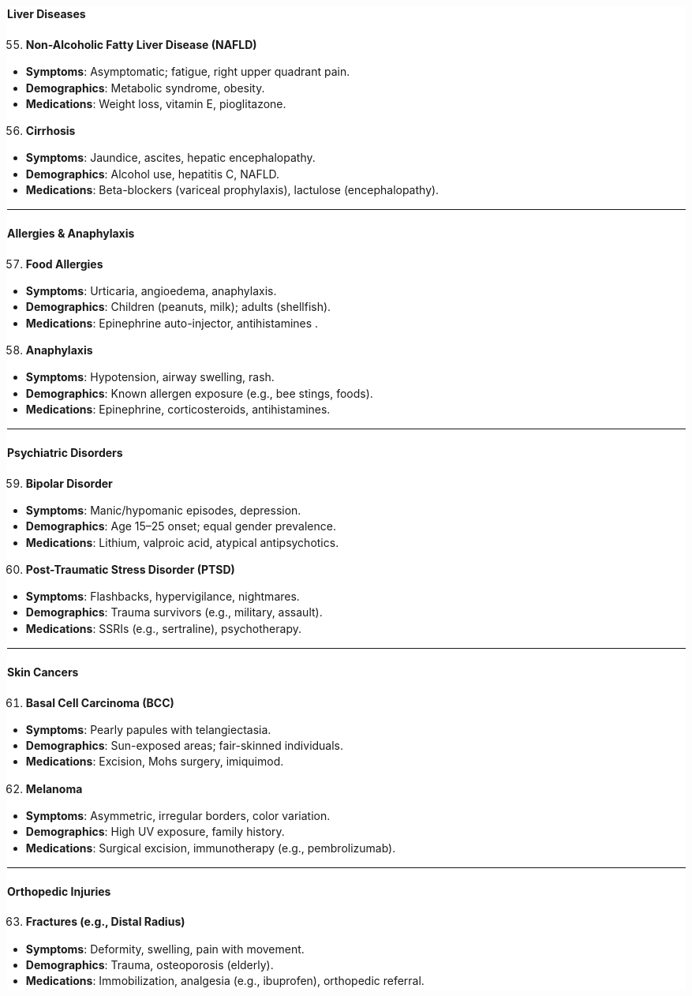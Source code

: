 
#### **Liver Diseases**  
55. **Non-Alcoholic Fatty Liver Disease (NAFLD)**  
   - **Symptoms**: Asymptomatic; fatigue, right upper quadrant pain.  
   - **Demographics**: Metabolic syndrome, obesity.  
   - **Medications**: Weight loss, vitamin E, pioglitazone.  

56. **Cirrhosis**  
   - **Symptoms**: Jaundice, ascites, hepatic encephalopathy.  
   - **Demographics**: Alcohol use, hepatitis C, NAFLD.  
   - **Medications**: Beta-blockers (variceal prophylaxis), lactulose (encephalopathy).  

---

#### **Allergies & Anaphylaxis**  
57. **Food Allergies**  
   - **Symptoms**: Urticaria, angioedema, anaphylaxis.  
   - **Demographics**: Children (peanuts, milk); adults (shellfish).  
   - **Medications**: Epinephrine auto-injector, antihistamines .  

58. **Anaphylaxis**  
   - **Symptoms**: Hypotension, airway swelling, rash.  
   - **Demographics**: Known allergen exposure (e.g., bee stings, foods).  
   - **Medications**: Epinephrine, corticosteroids, antihistamines.  

---

#### **Psychiatric Disorders**  
59. **Bipolar Disorder**  
   - **Symptoms**: Manic/hypomanic episodes, depression.  
   - **Demographics**: Age 15–25 onset; equal gender prevalence.  
   - **Medications**: Lithium, valproic acid, atypical antipsychotics.  

60. **Post-Traumatic Stress Disorder (PTSD)**  
   - **Symptoms**: Flashbacks, hypervigilance, nightmares.  
   - **Demographics**: Trauma survivors (e.g., military, assault).  
   - **Medications**: SSRIs (e.g., sertraline), psychotherapy.  

---

#### **Skin Cancers**  
61. **Basal Cell Carcinoma (BCC)**  
   - **Symptoms**: Pearly papules with telangiectasia.  
   - **Demographics**: Sun-exposed areas; fair-skinned individuals.  
   - **Medications**: Excision, Mohs surgery, imiquimod.  

62. **Melanoma**  
   - **Symptoms**: Asymmetric, irregular borders, color variation.  
   - **Demographics**: High UV exposure, family history.  
   - **Medications**: Surgical excision, immunotherapy (e.g., pembrolizumab).  

---

#### **Orthopedic Injuries**  
63. **Fractures (e.g., Distal Radius)**  
   - **Symptoms**: Deformity, swelling, pain with movement.  
   - **Demographics**: Trauma, osteoporosis (elderly).  
   - **Medications**: Immobilization, analgesia (e.g., ibuprofen), orthopedic referral.  
